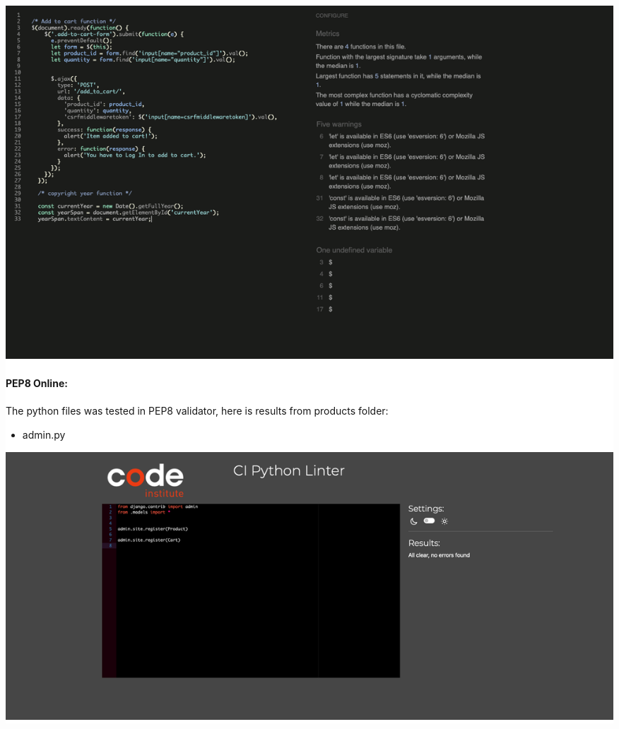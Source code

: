 ![JS Hint](readme-images/js-hint-validator.png)


#### PEP8 Online:

The python files was tested in PEP8 validator, here is results from products folder:

- admin.py

![Admin.py](readme-images/products-admin-validator.png)
